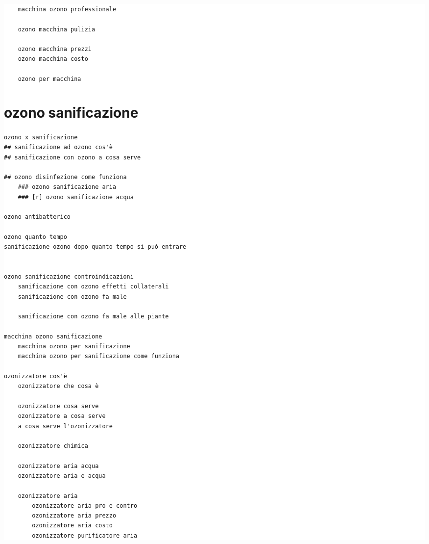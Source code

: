         macchina ozono professionale
        
        ozono macchina pulizia
        
        ozono macchina prezzi
        ozono macchina costo

        ozono per macchina


# ozono sanificazione
    ozono x sanificazione
    ## sanificazione ad ozono cos'è
    ## sanificazione con ozono a cosa serve
        
    ## ozono disinfezione come funziona
        ### ozono sanificazione aria
        ### [r] ozono sanificazione acqua

    ozono antibatterico

    ozono quanto tempo
    sanificazione ozono dopo quanto tempo si può entrare


    ozono sanificazione controindicazioni
        sanificazione con ozono effetti collaterali
        sanificazione con ozono fa male
        
        sanificazione con ozono fa male alle piante

    macchina ozono sanificazione
        macchina ozono per sanificazione
        macchina ozono per sanificazione come funziona

    ozonizzatore cos'è
        ozonizzatore che cosa è

        ozonizzatore cosa serve
        ozonizzatore a cosa serve
        a cosa serve l'ozonizzatore

        ozonizzatore chimica
        
        ozonizzatore aria acqua
        ozonizzatore aria e acqua
        
        ozonizzatore aria
            ozonizzatore aria pro e contro
            ozonizzatore aria prezzo
            ozonizzatore aria costo
            ozonizzatore purificatore aria
